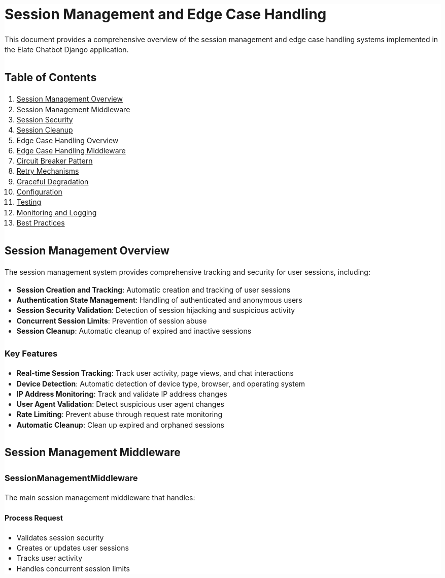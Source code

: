 # Session Management and Edge Case Handling

This document provides a comprehensive overview of the session management and edge case handling systems implemented in the Elate Chatbot Django application.

## Table of Contents

1. [Session Management Overview](#session-management-overview)
2. [Session Management Middleware](#session-management-middleware)
3. [Session Security](#session-security)
4. [Session Cleanup](#session-cleanup)
5. [Edge Case Handling Overview](#edge-case-handling-overview)
6. [Edge Case Handling Middleware](#edge-case-handling-middleware)
7. [Circuit Breaker Pattern](#circuit-breaker-pattern)
8. [Retry Mechanisms](#retry-mechanisms)
9. [Graceful Degradation](#graceful-degradation)
10. [Configuration](#configuration)
11. [Testing](#testing)
12. [Monitoring and Logging](#monitoring-and-logging)
13. [Best Practices](#best-practices)

## Session Management Overview

The session management system provides comprehensive tracking and security for user sessions, including:

- **Session Creation and Tracking**: Automatic creation and tracking of user sessions
- **Authentication State Management**: Handling of authenticated and anonymous users
- **Session Security Validation**: Detection of session hijacking and suspicious activity
- **Concurrent Session Limits**: Prevention of session abuse
- **Session Cleanup**: Automatic cleanup of expired and inactive sessions

### Key Features

- **Real-time Session Tracking**: Track user activity, page views, and chat interactions
- **Device Detection**: Automatic detection of device type, browser, and operating system
- **IP Address Monitoring**: Track and validate IP address changes
- **User Agent Validation**: Detect suspicious user agent changes
- **Rate Limiting**: Prevent abuse through request rate monitoring
- **Automatic Cleanup**: Clean up expired and orphaned sessions

## Session Management Middleware

### SessionManagementMiddleware

The main session management middleware that handles:

#### Process Request
- Validates session security
- Creates or updates user sessions
- Tracks user activity
- Handles concurrent session limits
